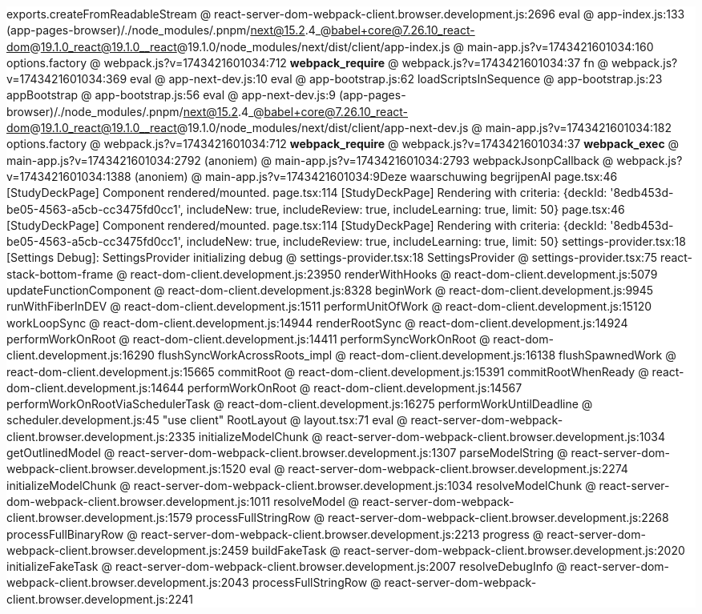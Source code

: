 exports.createFromReadableStream @ react-server-dom-webpack-client.browser.development.js:2696
eval @ app-index.js:133
(app-pages-browser)/./node_modules/.pnpm/next@15.2.4_@babel+core@7.26.10_react-dom@19.1.0_react@19.1.0__react@19.1.0/node_modules/next/dist/client/app-index.js @ main-app.js?v=1743421601034:160
options.factory @ webpack.js?v=1743421601034:712
__webpack_require__ @ webpack.js?v=1743421601034:37
fn @ webpack.js?v=1743421601034:369
eval @ app-next-dev.js:10
eval @ app-bootstrap.js:62
loadScriptsInSequence @ app-bootstrap.js:23
appBootstrap @ app-bootstrap.js:56
eval @ app-next-dev.js:9
(app-pages-browser)/./node_modules/.pnpm/next@15.2.4_@babel+core@7.26.10_react-dom@19.1.0_react@19.1.0__react@19.1.0/node_modules/next/dist/client/app-next-dev.js @ main-app.js?v=1743421601034:182
options.factory @ webpack.js?v=1743421601034:712
__webpack_require__ @ webpack.js?v=1743421601034:37
__webpack_exec__ @ main-app.js?v=1743421601034:2792
(anoniem) @ main-app.js?v=1743421601034:2793
webpackJsonpCallback @ webpack.js?v=1743421601034:1388
(anoniem) @ main-app.js?v=1743421601034:9Deze waarschuwing begrijpenAI
page.tsx:46 [StudyDeckPage] Component rendered/mounted.
page.tsx:114 [StudyDeckPage] Rendering with criteria: {deckId: '8edb453d-be05-4563-a5cb-cc3475fd0cc1', includeNew: true, includeReview: true, includeLearning: true, limit: 50}
page.tsx:46 [StudyDeckPage] Component rendered/mounted.
page.tsx:114 [StudyDeckPage] Rendering with criteria: {deckId: '8edb453d-be05-4563-a5cb-cc3475fd0cc1', includeNew: true, includeReview: true, includeLearning: true, limit: 50}
settings-provider.tsx:18 [Settings Debug]: SettingsProvider initializing
debug @ settings-provider.tsx:18
SettingsProvider @ settings-provider.tsx:75
react-stack-bottom-frame @ react-dom-client.development.js:23950
renderWithHooks @ react-dom-client.development.js:5079
updateFunctionComponent @ react-dom-client.development.js:8328
beginWork @ react-dom-client.development.js:9945
runWithFiberInDEV @ react-dom-client.development.js:1511
performUnitOfWork @ react-dom-client.development.js:15120
workLoopSync @ react-dom-client.development.js:14944
renderRootSync @ react-dom-client.development.js:14924
performWorkOnRoot @ react-dom-client.development.js:14411
performSyncWorkOnRoot @ react-dom-client.development.js:16290
flushSyncWorkAcrossRoots_impl @ react-dom-client.development.js:16138
flushSpawnedWork @ react-dom-client.development.js:15665
commitRoot @ react-dom-client.development.js:15391
commitRootWhenReady @ react-dom-client.development.js:14644
performWorkOnRoot @ react-dom-client.development.js:14567
performWorkOnRootViaSchedulerTask @ react-dom-client.development.js:16275
performWorkUntilDeadline @ scheduler.development.js:45
"use client"
RootLayout @ layout.tsx:71
eval @ react-server-dom-webpack-client.browser.development.js:2335
initializeModelChunk @ react-server-dom-webpack-client.browser.development.js:1034
getOutlinedModel @ react-server-dom-webpack-client.browser.development.js:1307
parseModelString @ react-server-dom-webpack-client.browser.development.js:1520
eval @ react-server-dom-webpack-client.browser.development.js:2274
initializeModelChunk @ react-server-dom-webpack-client.browser.development.js:1034
resolveModelChunk @ react-server-dom-webpack-client.browser.development.js:1011
resolveModel @ react-server-dom-webpack-client.browser.development.js:1579
processFullStringRow @ react-server-dom-webpack-client.browser.development.js:2268
processFullBinaryRow @ react-server-dom-webpack-client.browser.development.js:2213
progress @ react-server-dom-webpack-client.browser.development.js:2459
<RootLayout>
buildFakeTask @ react-server-dom-webpack-client.browser.development.js:2020
initializeFakeTask @ react-server-dom-webpack-client.browser.development.js:2007
resolveDebugInfo @ react-server-dom-webpack-client.browser.development.js:2043
processFullStringRow @ react-server-dom-webpack-client.browser.development.js:2241